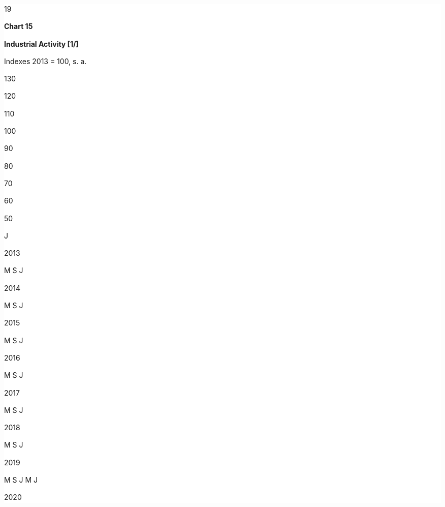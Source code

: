 19


**Chart 15**

**Industrial Activity [1/]**

Indexes 2013 = 100, s. a.


130

120

110

100

90

80

70

60

50


J

2013


M S J

2014


M S J

2015


M S J

2016


M S J

2017


M S J

2018


M S J

2019


M S J M J

2020

